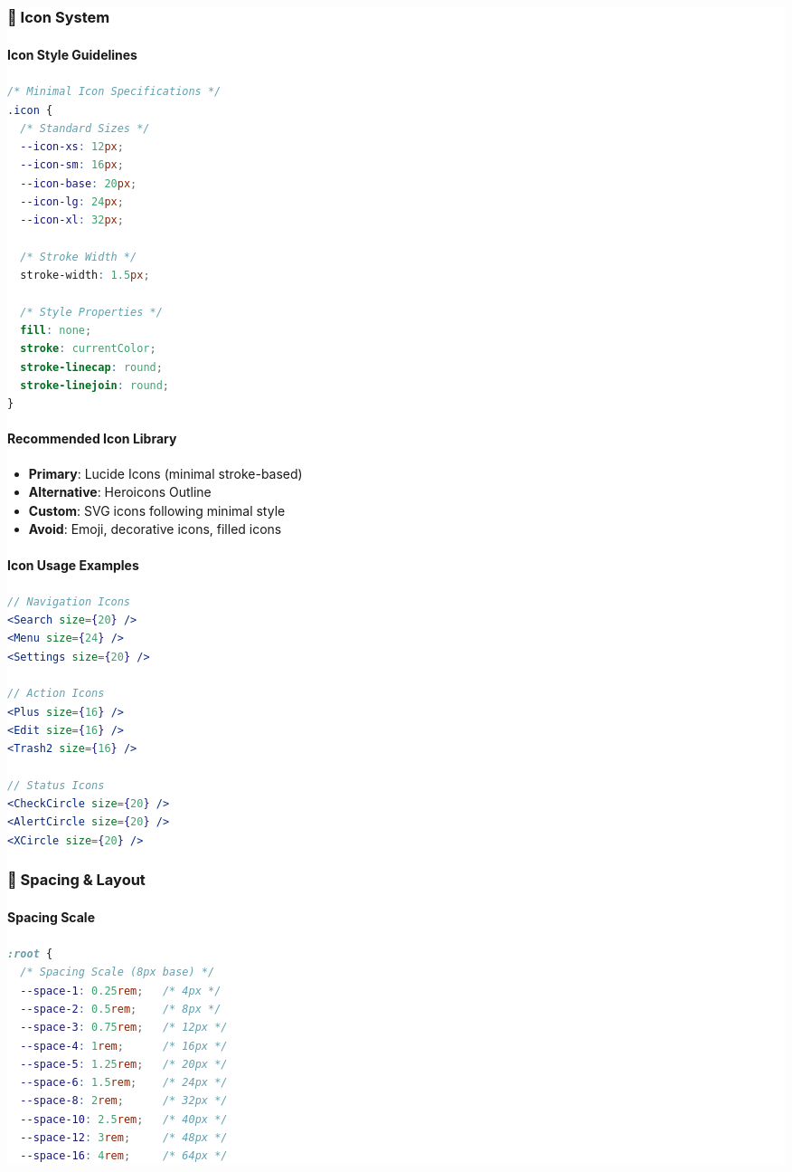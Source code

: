 ### 🎯 Icon System

#### Icon Style Guidelines
```css
/* Minimal Icon Specifications */
.icon {
  /* Standard Sizes */
  --icon-xs: 12px;
  --icon-sm: 16px;
  --icon-base: 20px;
  --icon-lg: 24px;
  --icon-xl: 32px;
  
  /* Stroke Width */
  stroke-width: 1.5px;
  
  /* Style Properties */
  fill: none;
  stroke: currentColor;
  stroke-linecap: round;
  stroke-linejoin: round;
}
```

#### Recommended Icon Library
- **Primary**: Lucide Icons (minimal stroke-based)
- **Alternative**: Heroicons Outline
- **Custom**: SVG icons following minimal style
- **Avoid**: Emoji, decorative icons, filled icons

#### Icon Usage Examples
```jsx
// Navigation Icons
<Search size={20} />
<Menu size={24} />
<Settings size={20} />

// Action Icons
<Plus size={16} />
<Edit size={16} />
<Trash2 size={16} />

// Status Icons
<CheckCircle size={20} />
<AlertCircle size={20} />
<XCircle size={20} />
```

### 📐 Spacing & Layout

#### Spacing Scale
```css
:root {
  /* Spacing Scale (8px base) */
  --space-1: 0.25rem;   /* 4px */
  --space-2: 0.5rem;    /* 8px */
  --space-3: 0.75rem;   /* 12px */
  --space-4: 1rem;      /* 16px */
  --space-5: 1.25rem;   /* 20px */
  --space-6: 1.5rem;    /* 24px */
  --space-8: 2rem;      /* 32px */
  --space-10: 2.5rem;   /* 40px */
  --space-12: 3rem;     /* 48px */
  --space-16: 4rem;     /* 64px */
```